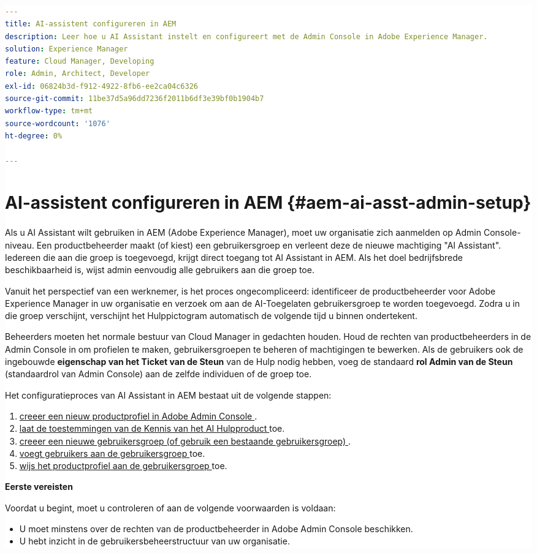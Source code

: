 ```yaml
---
title: AI-assistent configureren in AEM
description: Leer hoe u AI Assistant instelt en configureert met de Admin Console in Adobe Experience Manager.
solution: Experience Manager
feature: Cloud Manager, Developing
role: Admin, Architect, Developer
exl-id: 06824b3d-f912-4922-8fb6-ee2ca04c6326
source-git-commit: 11be37d5a96dd7236f2011b6df3e39bf0b1904b7
workflow-type: tm+mt
source-wordcount: '1076'
ht-degree: 0%

---
```


# AI-assistent configureren in AEM {#aem-ai-asst-admin-setup}





Als u AI Assistant wilt gebruiken in AEM (Adobe Experience Manager), moet uw organisatie zich aanmelden op Admin Console-niveau. Een productbeheerder maakt (of kiest) een gebruikersgroep en verleent deze de nieuwe machtiging &quot;AI Assistant&quot;. Iedereen die aan die groep is toegevoegd, krijgt direct toegang tot AI Assistant in AEM. Als het doel bedrijfsbrede beschikbaarheid is, wijst admin eenvoudig alle gebruikers aan die groep toe.

Vanuit het perspectief van een werknemer, is het proces ongecompliceerd: identificeer de productbeheerder voor Adobe Experience Manager in uw organisatie en verzoek om aan de AI-Toegelaten gebruikersgroep te worden toegevoegd. Zodra u in die groep verschijnt, verschijnt het Hulppictogram automatisch de volgende tijd u binnen ondertekent.

Beheerders moeten het normale bestuur van Cloud Manager in gedachten houden. Houd de rechten van productbeheerders in de Admin Console in om profielen te maken, gebruikersgroepen te beheren of machtigingen te bewerken. Als de gebruikers ook de ingebouwde **eigenschap van het Ticket van de Steun** van de Hulp nodig hebben, voeg de standaard **rol Admin van de Steun** (standaardrol van Admin Console) aan de zelfde individuen of de groep toe.

Het configuratieproces van AI Assistant in AEM bestaat uit de volgende stappen:

1. [ creeer een nieuw productprofiel in Adobe Admin Console ](#create-profile).
1. [ laat de toestemmingen van de Kennis van het AI Hulpproduct ](#enable-permission) toe.
1. [ creeer een nieuwe gebruikersgroep (of gebruik een bestaande gebruikersgroep) ](#create-user-group).
1. [ voegt gebruikers aan de gebruikersgroep ](#add-users) toe.
1. [ wijs het productprofiel aan de gebruikersgroep ](#assign-product-profile) toe.

**Eerste vereisten**

Voordat u begint, moet u controleren of aan de volgende voorwaarden is voldaan:

* U moet minstens over de rechten van de productbeheerder in Adobe Admin Console beschikken.
* U hebt inzicht in de gebruikersbeheerstructuur van uw organisatie.
